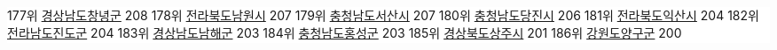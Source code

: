   <tr>
    <td>177위</td>
    <td><a href="/apt/경상남도창녕군{dong}">경상남도창녕군</a></td>
    <td>208</td>
  </tr>

  <tr>
    <td>178위</td>
    <td><a href="/apt/전라북도남원시{dong}">전라북도남원시</a></td>
    <td>207</td>
  </tr>

  <tr>
    <td>179위</td>
    <td><a href="/apt/충청남도서산시{dong}">충청남도서산시</a></td>
    <td>207</td>
  </tr>

  <tr>
    <td>180위</td>
    <td><a href="/apt/충청남도당진시{dong}">충청남도당진시</a></td>
    <td>206</td>
  </tr>

  <tr>
    <td>181위</td>
    <td><a href="/apt/전라북도익산시{dong}">전라북도익산시</a></td>
    <td>204</td>
  </tr>

  <tr>
    <td>182위</td>
    <td><a href="/apt/전라남도진도군{dong}">전라남도진도군</a></td>
    <td>204</td>
  </tr>

  <tr>
    <td>183위</td>
    <td><a href="/apt/경상남도남해군{dong}">경상남도남해군</a></td>
    <td>203</td>
  </tr>

  <tr>
    <td>184위</td>
    <td><a href="/apt/충청남도홍성군{dong}">충청남도홍성군</a></td>
    <td>203</td>
  </tr>

  <tr>
    <td>185위</td>
    <td><a href="/apt/경상북도상주시{dong}">경상북도상주시</a></td>
    <td>201</td>
  </tr>

  <tr>
    <td>186위</td>
    <td><a href="/apt/강원도양구군{dong}">강원도양구군</a></td>
    <td>200</td>
  </tr>
